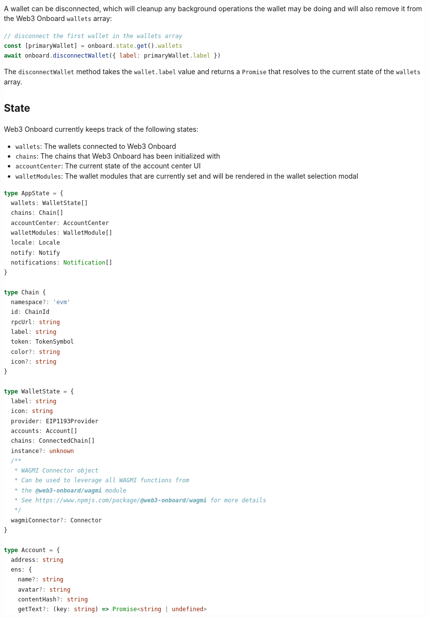 A wallet can be disconnected, which will cleanup any background operations the wallet may be doing and will also remove it from the Web3 Onboard `wallets` array:

```javascript copy
// disconnect the first wallet in the wallets array
const [primaryWallet] = onboard.state.get().wallets
await onboard.disconnectWallet({ label: primaryWallet.label })
```

The `disconnectWallet` method takes the `wallet.label` value and returns a `Promise` that resolves to the current state of the `wallets` array.

## State

Web3 Onboard currently keeps track of the following states:

- `wallets`: The wallets connected to Web3 Onboard
- `chains`: The chains that Web3 Onboard has been initialized with
- `accountCenter`: The current state of the account center UI
- `walletModules`: The wallet modules that are currently set and will be rendered in the wallet selection modal

```typescript
type AppState = {
  wallets: WalletState[]
  chains: Chain[]
  accountCenter: AccountCenter
  walletModules: WalletModule[]
  locale: Locale
  notify: Notify
  notifications: Notification[]
}

type Chain {
  namespace?: 'evm'
  id: ChainId
  rpcUrl: string
  label: string
  token: TokenSymbol
  color?: string
  icon?: string
}

type WalletState = {
  label: string
  icon: string
  provider: EIP1193Provider
  accounts: Account[]
  chains: ConnectedChain[]
  instance?: unknown
  /**
   * WAGMI Connector object
   * Can be used to leverage all WAGMI functions from
   * the @web3-onboard/wagmi module
   * See https://www.npmjs.com/package/@web3-onboard/wagmi for more details
   */
  wagmiConnector?: Connector
}

type Account = {
  address: string
  ens: {
    name?: string
    avatar?: string
    contentHash?: string
    getText?: (key: string) => Promise<string | undefined>
```